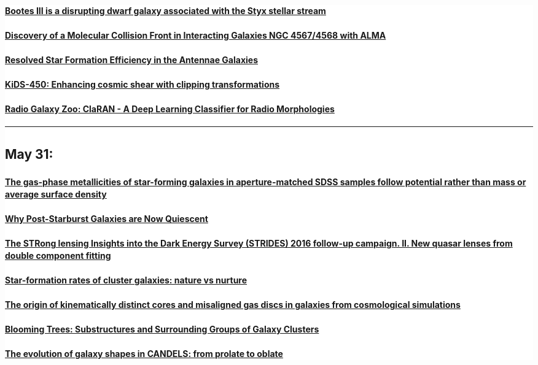 
#### [Bootes III is a disrupting dwarf galaxy associated with the Styx stellar stream](https://arxiv.org/abs/1805.11624)


#### [Discovery of a Molecular Collision Front in Interacting Galaxies NGC 4567/4568 with ALMA](https://arxiv.org/abs/1805.11630)


#### [Resolved Star Formation Efficiency in the Antennae Galaxies](https://arxiv.org/abs/1805.12039)


#### [KiDS-450: Enhancing cosmic shear with clipping transformations](https://arxiv.org/abs/1805.12084)


#### [Radio Galaxy Zoo: ClaRAN - A Deep Learning Classifier for Radio Morphologies](https://arxiv.org/abs/1805.12008)


----

## May 31:

#### [The gas-phase metallicities of star-forming galaxies in aperture-matched SDSS samples follow potential rather than mass or average surface density](https://arxiv.org/abs/1805.12131)


#### [Why Post-Starburst Galaxies are Now Quiescent](https://arxiv.org/abs/1805.12132)


#### [The STRong lensing Insights into the Dark Energy Survey (STRIDES) 2016 follow-up campaign. II. New quasar lenses from double component fitting](https://arxiv.org/abs/1805.12151)


#### [Star-formation rates of cluster galaxies: nature vs nurture](https://arxiv.org/abs/1805.12175)


#### [The origin of kinematically distinct cores and misaligned gas discs in galaxies from cosmological simulations](https://arxiv.org/abs/1805.12271)


#### [Blooming Trees: Substructures and Surrounding Groups of Galaxy Clusters](https://arxiv.org/abs/1805.12306)


#### [The evolution of galaxy shapes in CANDELS: from prolate to oblate](https://arxiv.org/abs/1805.12331)
